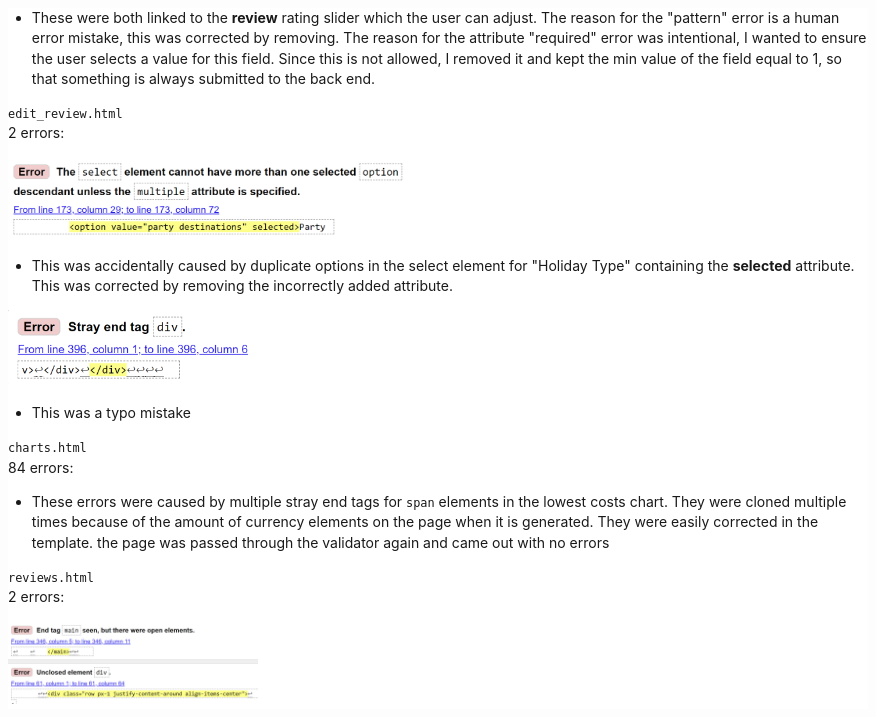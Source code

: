 * These were both linked to the **review** rating slider which the user can adjust. The reason for the "pattern" error is a human error mistake, this was corrected by removing. The reason for the attribute "required" error was intentional, I wanted to ensure the user selects a value for this field. Since this is not allowed, I removed it and kept the min value of the field equal to 1, so that something is always submitted to the back end.

`edit_review.html`  
2 errors:

<img src="documents/testing/html-val-register-e9.png" alt="html validator register.html error 9" width="400"/>  

* This was accidentally caused by duplicate options in the select element for "Holiday Type" containing the **selected** attribute. This was corrected by removing the incorrectly added attribute.

<img src="documents/testing/html-val-register-e10.png" alt="html validator register.html error 10" width="250"/>  

* This was a typo mistake

`charts.html`  
84 errors:

* These errors were caused by multiple stray end tags for `span` elements in the lowest costs chart. They were cloned multiple times because of the amount of currency elements on the page when it is generated. They were easily corrected in the template. the page was passed through the validator again and came out with no errors

`reviews.html`  
2 errors:

<img src="documents/testing/html-val-register-e11.png" alt="html validator register html error 11" width="250"/>  
